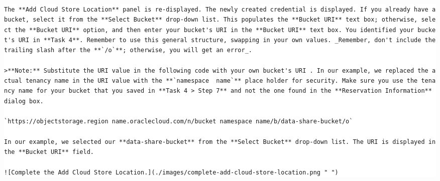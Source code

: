     The **Add Cloud Store Location** panel is re-displayed. The newly created credential is displayed. If you already have a bucket, select it from the **Select Bucket** drop-down list. This populates the **Bucket URI** text box; otherwise, select the **Bucket URI** option, and then enter your bucket's URI in the **Bucket URI** text box. You identified your bucket's URI in **Task 4**. Remember to use this general structure, swapping in your own values. _Remember, don't include the trailing slash after the **`/o`**; otherwise, you will get an error_.
    
    >**Note:** Substitute the URI value in the following code with your own bucket's URI . In our example, we replaced the actual tenancy name in the URI value with the **`namespace  name`** place holder for security. Make sure you use the tenancy name for your bucket that you saved in **Task 4 > Step 7** and not the one found in the **Reservation Information** dialog box.

    `https://objectstorage.region name.oraclecloud.com/n/bucket namespace name/b/data-share-bucket/o`

    In our example, we selected our **data-share-bucket** from the **Select Bucket** drop-down list. The URI is displayed in the **Bucket URI** field.

    ![Complete the Add Cloud Store Location.](./images/complete-add-cloud-store-location.png " ")
